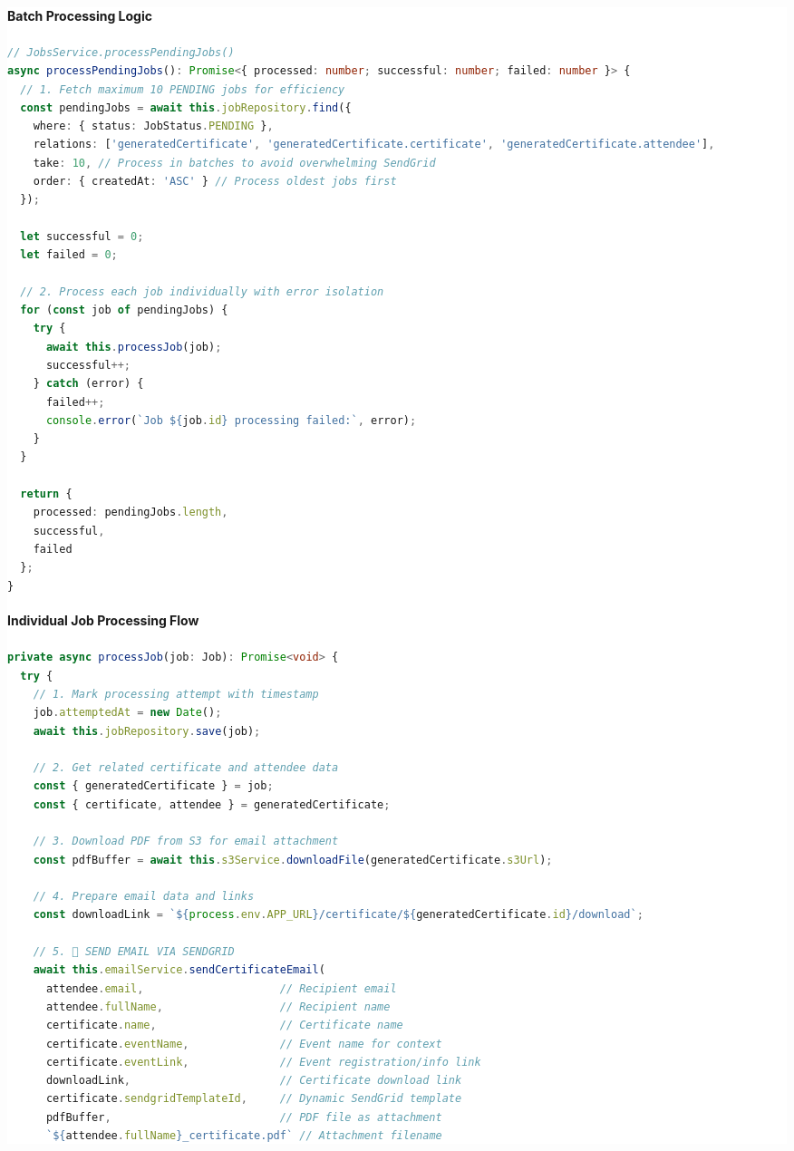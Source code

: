 #### Batch Processing Logic
```typescript
// JobsService.processPendingJobs()
async processPendingJobs(): Promise<{ processed: number; successful: number; failed: number }> {
  // 1. Fetch maximum 10 PENDING jobs for efficiency
  const pendingJobs = await this.jobRepository.find({
    where: { status: JobStatus.PENDING },
    relations: ['generatedCertificate', 'generatedCertificate.certificate', 'generatedCertificate.attendee'],
    take: 10, // Process in batches to avoid overwhelming SendGrid
    order: { createdAt: 'ASC' } // Process oldest jobs first
  });

  let successful = 0;
  let failed = 0;

  // 2. Process each job individually with error isolation
  for (const job of pendingJobs) {
    try {
      await this.processJob(job);
      successful++;
    } catch (error) {
      failed++;
      console.error(`Job ${job.id} processing failed:`, error);
    }
  }

  return {
    processed: pendingJobs.length,
    successful,
    failed
  };
}
```

#### Individual Job Processing Flow
```typescript
private async processJob(job: Job): Promise<void> {
  try {
    // 1. Mark processing attempt with timestamp
    job.attemptedAt = new Date();
    await this.jobRepository.save(job);

    // 2. Get related certificate and attendee data
    const { generatedCertificate } = job;
    const { certificate, attendee } = generatedCertificate;

    // 3. Download PDF from S3 for email attachment
    const pdfBuffer = await this.s3Service.downloadFile(generatedCertificate.s3Url);

    // 4. Prepare email data and links
    const downloadLink = `${process.env.APP_URL}/certificate/${generatedCertificate.id}/download`;

    // 5. 📧 SEND EMAIL VIA SENDGRID
    await this.emailService.sendCertificateEmail(
      attendee.email,                     // Recipient email
      attendee.fullName,                  // Recipient name
      certificate.name,                   // Certificate name
      certificate.eventName,              // Event name for context
      certificate.eventLink,              // Event registration/info link
      downloadLink,                       // Certificate download link
      certificate.sendgridTemplateId,     // Dynamic SendGrid template
      pdfBuffer,                          // PDF file as attachment
      `${attendee.fullName}_certificate.pdf` // Attachment filename
```